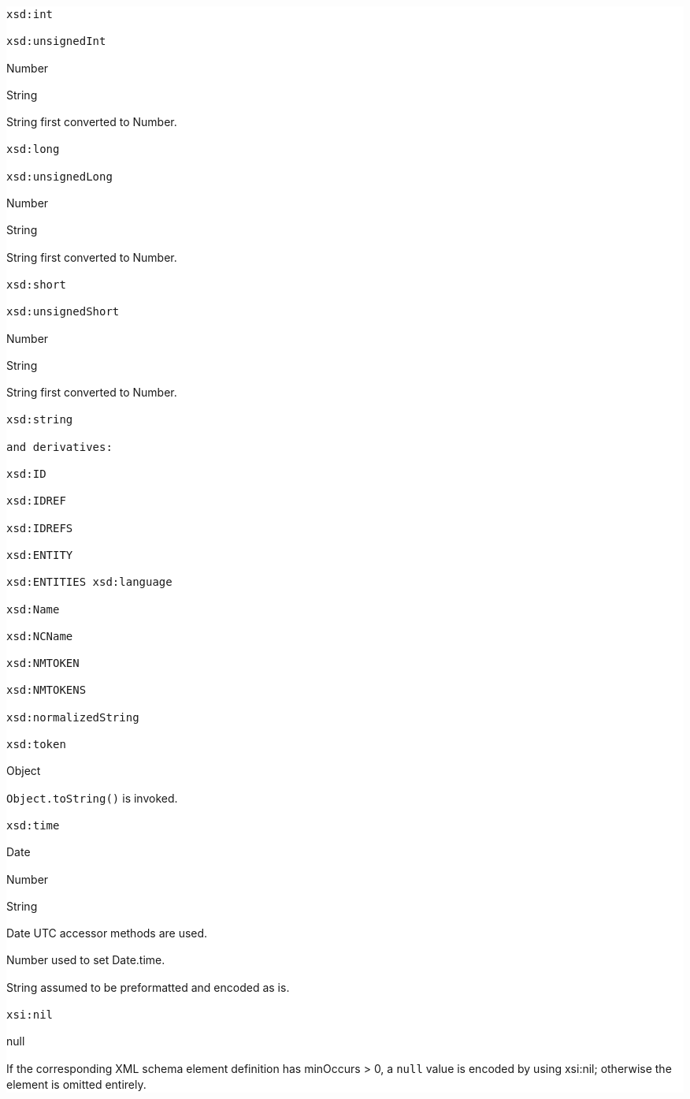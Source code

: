 <td><p><samp>xsd:int</samp></p>
<p><samp>xsd:unsignedInt</samp></p></td>
<td><p>Number</p>
<p>String</p></td>
<td><p>String first converted to Number.</p></td>
</tr>
<tr class="odd">
<td><p><samp>xsd:long</samp></p>
<p><samp>xsd:unsignedLong</samp></p></td>
<td><p>Number</p>
<p>String</p></td>
<td><p>String first converted to Number.</p></td>
</tr>
<tr class="even">
<td><p><samp>xsd:short</samp></p>
<p><samp>xsd:unsignedShort</samp></p></td>
<td><p>Number</p>
<p>String</p></td>
<td><p>String first converted to Number.</p></td>
</tr>
<tr class="odd">
<td><p><samp>xsd:string</samp></p>
<p><samp>and derivatives:</samp></p>
<p><samp>xsd:ID</samp></p>
<p><samp>xsd:IDREF</samp></p>
<p><samp>xsd:IDREFS</samp></p>
<p><samp>xsd:ENTITY</samp></p>
<p><samp>xsd:ENTITIES xsd:language</samp></p>
<p><samp>xsd:Name</samp></p>
<p><samp>xsd:NCName</samp></p>
<p><samp>xsd:NMTOKEN</samp></p>
<p><samp>xsd:NMTOKENS</samp></p>
<p><samp>xsd:normalizedString</samp></p>
<p><samp>xsd:token</samp></p></td>
<td><p>Object</p></td>
<td><p><samp>Object.toString()</samp> is invoked.</p></td>
</tr>
<tr class="even">
<td><p><samp>xsd:time</samp></p></td>
<td><p>Date</p>
<p>Number</p>
<p>String</p></td>
<td><p>Date UTC accessor methods are used.</p>
<p>Number used to set Date.time.</p>
<p>String assumed to be preformatted and encoded as is.</p></td>
</tr>
<tr class="odd">
<td><p><samp>xsi:nil</samp></p></td>
<td><p>null</p></td>
<td><p>If the corresponding XML schema element definition has minOccurs
&gt; 0, a <samp>null</samp> value is encoded by using xsi:nil; otherwise
the element is omitted entirely.</p></td>
</tr>
</tbody>
</table>
